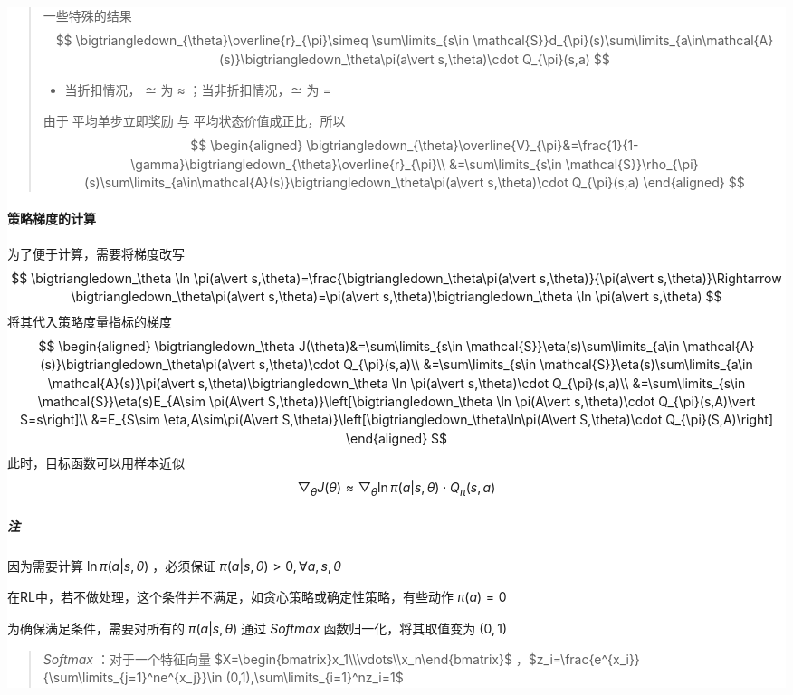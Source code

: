 > 一些特殊的结果
> $$
> \bigtriangledown_{\theta}\overline{r}_{\pi}\simeq \sum\limits_{s\in \mathcal{S}}d_{\pi}(s)\sum\limits_{a\in\mathcal{A}(s)}\bigtriangledown_\theta\pi(a\vert s,\theta)\cdot Q_{\pi}(s,a)
> $$
>
> - 当折扣情况， $\simeq$ 为 $\approx$ ；当非折扣情况，$\simeq$ 为 $=$ 
>
> 由于 平均单步立即奖励 与 平均状态价值成正比，所以
> $$
> \begin{aligned}
> \bigtriangledown_{\theta}\overline{V}_{\pi}&=\frac{1}{1-\gamma}\bigtriangledown_{\theta}\overline{r}_{\pi}\\
> &=\sum\limits_{s\in \mathcal{S}}\rho_{\pi}(s)\sum\limits_{a\in\mathcal{A}(s)}\bigtriangledown_\theta\pi(a\vert s,\theta)\cdot Q_{\pi}(s,a)
> \end{aligned}
> $$

#### 策略梯度的计算

为了便于计算，需要将梯度改写
$$
\bigtriangledown_\theta \ln \pi(a\vert s,\theta)=\frac{\bigtriangledown_\theta\pi(a\vert s,\theta)}{\pi(a\vert s,\theta)}\Rightarrow \bigtriangledown_\theta\pi(a\vert s,\theta)=\pi(a\vert s,\theta)\bigtriangledown_\theta \ln \pi(a\vert s,\theta)
$$
将其代入策略度量指标的梯度
$$
\begin{aligned}
\bigtriangledown_\theta J(\theta)&=\sum\limits_{s\in \mathcal{S}}\eta(s)\sum\limits_{a\in \mathcal{A}(s)}\bigtriangledown_\theta\pi(a\vert s,\theta)\cdot Q_{\pi}(s,a)\\
&=\sum\limits_{s\in \mathcal{S}}\eta(s)\sum\limits_{a\in \mathcal{A}(s)}\pi(a\vert s,\theta)\bigtriangledown_\theta \ln \pi(a\vert s,\theta)\cdot Q_{\pi}(s,a)\\
&=\sum\limits_{s\in \mathcal{S}}\eta(s)E_{A\sim \pi(A\vert S,\theta)}\left[\bigtriangledown_\theta \ln \pi(A\vert s,\theta)\cdot Q_{\pi}(s,A)\vert S=s\right]\\
&=E_{S\sim \eta,A\sim\pi(A\vert S,\theta)}\left[\bigtriangledown_\theta\ln\pi(A\vert S,\theta)\cdot Q_{\pi}(S,A)\right]
\end{aligned}
$$
此时，目标函数可以用样本近似
$$
\bigtriangledown_\theta J(\theta)\approx \bigtriangledown_\theta\ln\pi(a\vert s,\theta)\cdot Q_{\pi}(s,a)
$$

##### 注

因为需要计算 $\ln\pi(a\vert s,\theta)$ ，必须保证 $\pi(a\vert s,\theta)>0,\forall a,s,\theta$ 

在RL中，若不做处理，这个条件并不满足，如贪心策略或确定性策略，有些动作 $\pi(a)=0$ 

为确保满足条件，需要对所有的 $\pi(a\vert s,\theta)$ 通过 *Softmax* 函数归一化，将其取值变为 $(0,1)$ 

> *Softmax* ：对于一个特征向量 $X=\begin{bmatrix}x_1\\\vdots\\x_n\end{bmatrix}$ ，$z_i=\frac{e^{x_i}}{\sum\limits_{j=1}^ne^{x_j}}\in (0,1),\sum\limits_{i=1}^nz_i=1$ 
